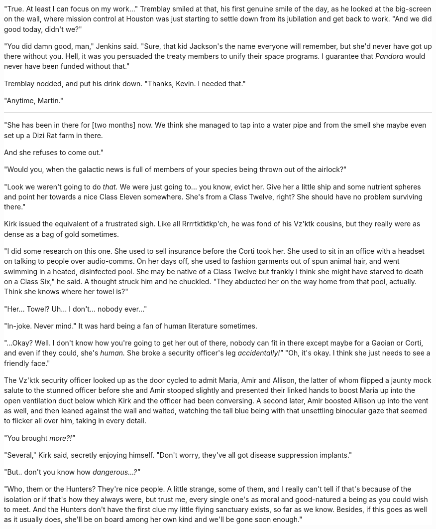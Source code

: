 "True. At least I can focus on my work..." Tremblay smiled at that, his first genuine smile of the day, as he looked at the big-screen on the wall, where mission control at Houston was just starting to settle down from its jubilation and get back to work. "And we did good today, didn't we?"

"You did damn good, man," Jenkins said. "Sure, that kid Jackson's the name everyone will remember, but she'd never have got up there without you. Hell, it was you persuaded the treaty members to unify their space programs. I guarantee that *Pandora* would never have been funded without that."

Tremblay nodded, and put his drink down. "Thanks, Kevin. I needed that."

"Anytime, Martin."

---

"She has been in there for [two months] now. We think she managed to tap into a water pipe and from the smell she maybe even set up a Dizi Rat farm in there.

And she refuses to come out."

"Would you, when the galactic news is full of members of your species being thrown out of the airlock?"

"Look we weren't going to do *that.* We were just going to... you know, evict her. Give her a little ship and some nutrient spheres and point her towards a nice Class Eleven somewhere. She's from a Class Twelve, right? She should have no problem surviving there."

Kirk issued the equivalent of a frustrated sigh. Like all Rrrrtktktkp'ch, he was fond of his Vz'ktk cousins, but they really were as dense as a bag of gold sometimes.

"I did some research on this one. She used to sell insurance before the Corti took her. She used to sit in an office with a headset on talking to people over audio-comms. On her days off, she used to fashion garments out of spun animal hair, and went swimming in a heated, disinfected pool. She may be native of a Class Twelve but frankly I think she might have starved to death on a Class Six," he said. A thought struck him and he chuckled. "They abducted her on the way home from that pool, actually. Think she knows where her towel is?"

"Her... Towel? Uh... I don't... nobody ever..."

"In-joke. Never mind." It was hard being a fan of human literature sometimes.

"...Okay? Well. I don't know how you're going to get her out of there, nobody can fit in there except maybe for a Gaoian or Corti, and even if they could, she's *human.* She broke a security officer's leg *accidentally!"* "Oh, it's okay. I think she just needs to see a friendly face."

The Vz'ktk security officer looked up as the door cycled to admit Maria, Amir and Allison, the latter of whom flipped a jaunty mock salute to the stunned officer before she and Amir stooped slightly and presented their linked hands to boost Maria up into the open ventilation duct below which Kirk and the officer had been conversing. A second later, Amir boosted Allison up into the vent as well, and then leaned against the wall and waited, watching the tall blue being with that unsettling binocular gaze that seemed to flicker all over him, taking in every detail.

"You brought *more?!"*

"Several," Kirk said, secretly enjoying himself. "Don't worry, they've all got disease suppression implants."

"But.. don't you know how *dangerous...?"*

"Who, them or the Hunters? They're nice people. A little strange, some of them, and I really can't tell if that's because of the isolation or if that's how they always were, but trust me, every single one's as moral and good-natured a being as you could wish to meet. And the Hunters don't have the first clue my little flying sanctuary exists, so far as we know. Besides, if this goes as well as it usually does, she'll be on board among her own kind and we'll be gone soon enough."
